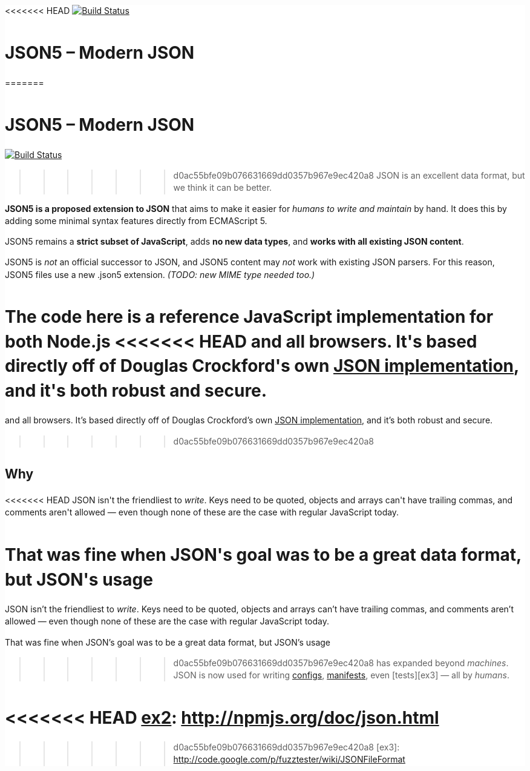 <<<<<<< HEAD
[![Build Status](https://travis-ci.org/aseemk/json5.png)](https://travis-ci.org/aseemk/json5)


# JSON5 – Modern JSON

=======
# JSON5 – Modern JSON

[![Build Status](https://travis-ci.org/aseemk/json5.png)](https://travis-ci.org/aseemk/json5)

>>>>>>> d0ac55bfe09b076631669dd0357b967e9ec420a8
JSON is an excellent data format, but we think it can be better.

**JSON5 is a proposed extension to JSON** that aims to make it easier for
*humans to write and maintain* by hand. It does this by adding some minimal
syntax features directly from ECMAScript 5.

JSON5 remains a **strict subset of JavaScript**, adds **no new data types**,
and **works with all existing JSON content**.

JSON5 is *not* an official successor to JSON, and JSON5 content may *not*
work with existing JSON parsers. For this reason, JSON5 files use a new .json5
extension. *(TODO: new MIME type needed too.)*

The code here is a **reference JavaScript implementation** for both Node.js
<<<<<<< HEAD
and all browsers. It's based directly off of Douglas Crockford's own [JSON
implementation][json_parse.js], and it's both robust and secure.
=======
and all browsers. It’s based directly off of Douglas Crockford’s own [JSON
implementation][json_parse.js], and it’s both robust and secure.
>>>>>>> d0ac55bfe09b076631669dd0357b967e9ec420a8


## Why

<<<<<<< HEAD
JSON isn't the friendliest to *write*. Keys need to be quoted, objects and
arrays can't have trailing commas, and comments aren't allowed — even though
none of these are the case with regular JavaScript today.

That was fine when JSON's goal was to be a great data format, but JSON's usage
=======
JSON isn’t the friendliest to *write*. Keys need to be quoted, objects and
arrays can’t have trailing commas, and comments aren’t allowed — even though
none of these are the case with regular JavaScript today.

That was fine when JSON’s goal was to be a great data format, but JSON’s usage
>>>>>>> d0ac55bfe09b076631669dd0357b967e9ec420a8
has expanded beyond *machines*. JSON is now used for writing [configs][ex1],
[manifests][ex2], even [tests][ex3] — all by *humans*.

[ex1]: http://plovr.com/docs.html
<<<<<<< HEAD
[ex2]: http://npmjs.org/doc/json.html
=======
[ex2]: https://www.npmjs.org/doc/files/package.json.html
>>>>>>> d0ac55bfe09b076631669dd0357b967e9ec420a8
[ex3]: http://code.google.com/p/fuzztester/wiki/JSONFileFormat


[mdn_variables]: https://developer.mozilla.org/en/Core_JavaScript_1.5_Guide/Core_Language_Features#Variables
[json-parse]: https://developer.mozilla.org/en-US/docs/Web/JavaScript/Reference/Global_Objects/JSON/parse
[json-stringify]: https://developer.mozilla.org/en-US/docs/Web/JavaScript/Reference/Global_Objects/JSON/stringify
[json_parse.js]: https://github.com/douglascrockford/JSON-js/blob/master/json_parse.js